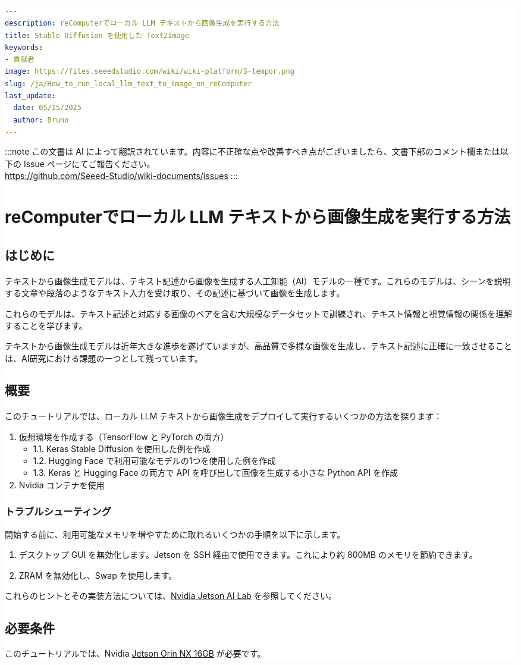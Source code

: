 ```yaml
---
description: reComputerでローカル LLM テキストから画像生成を実行する方法
title: Stable Diffusion を使用した Text2Image
keywords:
- 貢献者
image: https://files.seeedstudio.com/wiki/wiki-platform/S-tempor.png
slug: /ja/How_to_run_local_llm_text_to_image_on_reComputer
last_update:
  date: 05/15/2025
  author: Bruno
---
```

:::note
この文書は AI によって翻訳されています。内容に不正確な点や改善すべき点がございましたら、文書下部のコメント欄または以下の Issue ページにてご報告ください。  
https://github.com/Seeed-Studio/wiki-documents/issues
:::

# reComputerでローカル LLM テキストから画像生成を実行する方法

## はじめに
テキストから画像生成モデルは、テキスト記述から画像を生成する人工知能（AI）モデルの一種です。これらのモデルは、シーンを説明する文章や段落のようなテキスト入力を受け取り、その記述に基づいて画像を生成します。

これらのモデルは、テキスト記述と対応する画像のペアを含む大規模なデータセットで訓練され、テキスト情報と視覚情報の関係を理解することを学びます。

テキストから画像生成モデルは近年大きな進歩を遂げていますが、高品質で多様な画像を生成し、テキスト記述に正確に一致させることは、AI研究における課題の一つとして残っています。

## 概要

このチュートリアルでは、ローカル LLM テキストから画像生成をデプロイして実行するいくつかの方法を探ります：
1. 仮想環境を作成する（TensorFlow と PyTorch の両方）
    - 1.1. Keras Stable Diffusion を使用した例を作成
    - 1.2. Hugging Face で利用可能なモデルの1つを使用した例を作成
    - 1.3. Keras と Hugging Face の両方で API を呼び出して画像を生成する小さな Python API を作成
3. Nvidia コンテナを使用

### トラブルシューティング
開始する前に、利用可能なメモリを増やすために取れるいくつかの手順を以下に示します。

1. デスクトップ GUI を無効化します。Jetson を SSH 経由で使用できます。これにより約 800MB のメモリを節約できます。

2. ZRAM を無効化し、Swap を使用します。

これらのヒントとその実装方法については、[Nvidia Jetson AI Lab](https://www.jetson-ai-lab.com/tips_ram-optimization.html) を参照してください。

## 必要条件

このチュートリアルでは、Nvidia [Jetson Orin NX 16GB](https://www.seeedstudio.com/reComputer-J4012-p-5586.html) が必要です。
